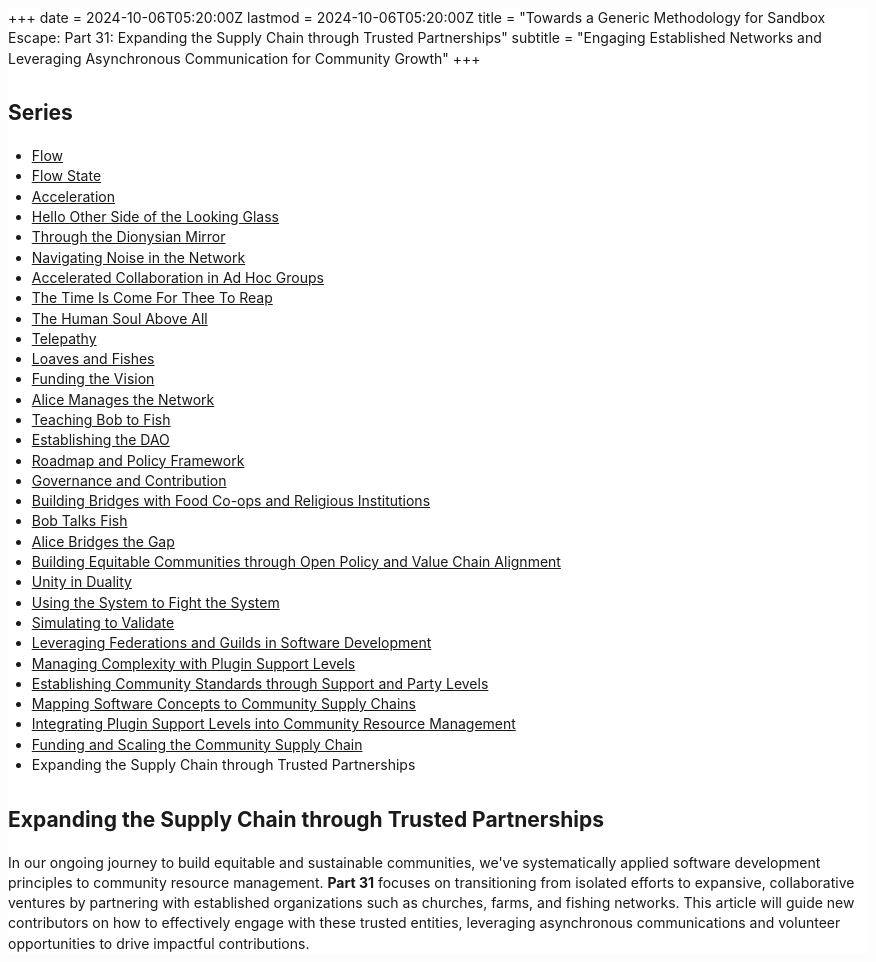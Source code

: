 +++
date = 2024-10-06T05:20:00Z
lastmod = 2024-10-06T05:20:00Z
title = "Towards a Generic Methodology for Sandbox Escape: Part 31: Expanding the Supply Chain through Trusted Partnerships"
subtitle = "Engaging Established Networks and Leveraging Asynchronous Communication for Community Growth"
+++

## Series

- [Flow](https://pdxjohnny.github.io/gse1/)
- [Flow State](https://pdxjohnny.github.io/gse2/)
- [Acceleration](https://pdxjohnny.github.io/gse3/)
- [Hello Other Side of the Looking Glass](https://pdxjohnny.github.io/gse4/)
- [Through the Dionysian Mirror](https://pdxjohnny.github.io/gse5/)
- [Navigating Noise in the Network](https://pdxjohnny.github.io/gse6/)
- [Accelerated Collaboration in Ad Hoc Groups](https://pdxjohnny.github.io/gse7/)
- [The Time Is Come For Thee To Reap](https://pdxjohnny.github.io/gse8/)
- [The Human Soul Above All](https://pdxjohnny.github.io/gse9/)
- [Telepathy](https://pdxjohnny.github.io/gse10/)
- [Loaves and Fishes](https://pdxjohnny.github.io/gse11/)
- [Funding the Vision](https://pdxjohnny.github.io/gse12/)
- [Alice Manages the Network](https://pdxjohnny.github.io/gse13/)
- [Teaching Bob to Fish](https://pdxjohnny.github.io/gse14/)
- [Establishing the DAO](https://pdxjohnny.github.io/gse15/)
- [Roadmap and Policy Framework](https://pdxjohnny.github.io/gse16/)
- [Governance and Contribution](https://pdxjohnny.github.io/gse17/)
- [Building Bridges with Food Co-ops and Religious Institutions](https://pdxjohnny.github.io/gse18/)
- [Bob Talks Fish](https://pdxjohnny.github.io/gse19/)
- [Alice Bridges the Gap](https://pdxjohnny.github.io/gse20/)
- [Building Equitable Communities through Open Policy and Value Chain Alignment](https://pdxjohnny.github.io/gse21/)
- [Unity in Duality](https://pdxjohnny.github.io/gse22/)
- [Using the System to Fight the System](https://pdxjohnny.github.io/gse23/)
- [Simulating to Validate](https://pdxjohnny.github.io/gse24/)
- [Leveraging Federations and Guilds in Software Development](https://pdxjohnny.github.io/gse25/)
- [Managing Complexity with Plugin Support Levels](https://pdxjohnny.github.io/gse26/)
- [Establishing Community Standards through Support and Party Levels](https://pdxjohnny.github.io/gse27/)
- [Mapping Software Concepts to Community Supply Chains](https://pdxjohnny.github.io/gse28/)
- [Integrating Plugin Support Levels into Community Resource Management](https://pdxjohnny.github.io/gse29/)
- [Funding and Scaling the Community Supply Chain](https://pdxjohnny.github.io/gse30/)
- Expanding the Supply Chain through Trusted Partnerships

## Expanding the Supply Chain through Trusted Partnerships

In our ongoing journey to build equitable and sustainable communities, we've systematically applied software development principles to community resource management. **Part 31** focuses on transitioning from isolated efforts to expansive, collaborative ventures by partnering with established organizations such as churches, farms, and fishing networks. This article will guide new contributors on how to effectively engage with these trusted entities, leveraging asynchronous communications and volunteer opportunities to drive impactful contributions.
